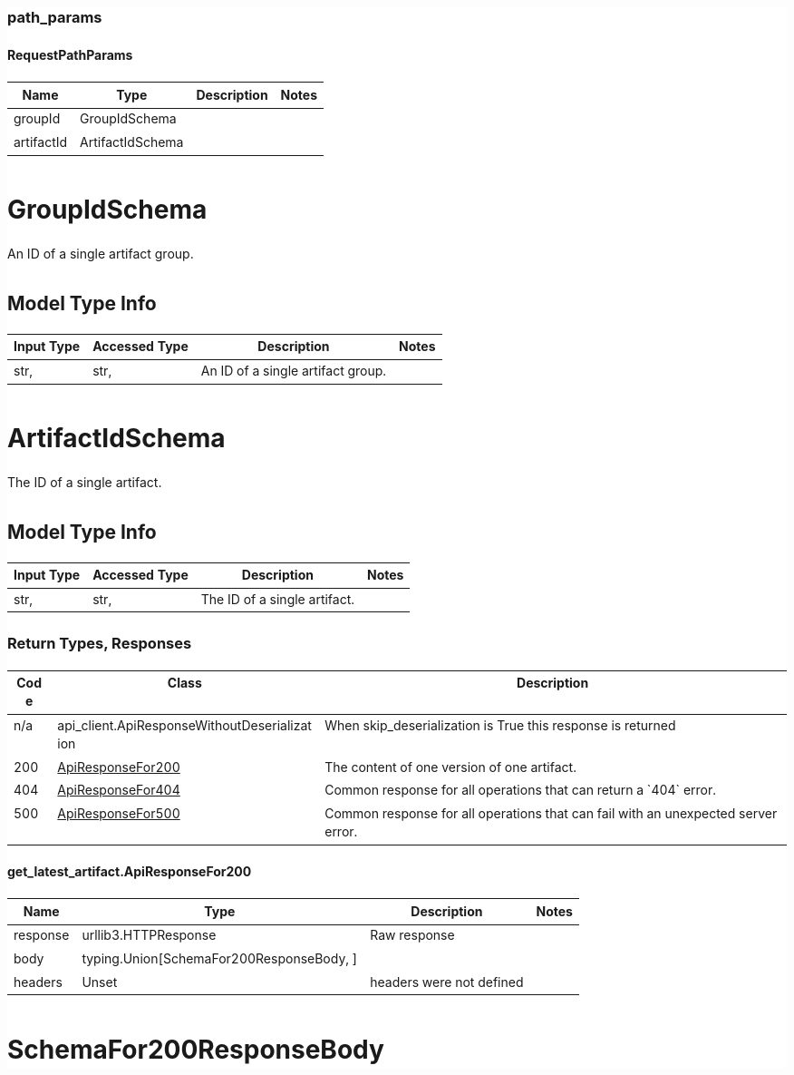 
### path_params
#### RequestPathParams

Name | Type | Description  | Notes
------------- | ------------- | ------------- | -------------
groupId | GroupIdSchema | | 
artifactId | ArtifactIdSchema | | 

# GroupIdSchema

An ID of a single artifact group.

## Model Type Info
Input Type | Accessed Type | Description | Notes
------------ | ------------- | ------------- | -------------
str,  | str,  | An ID of a single artifact group. | 

# ArtifactIdSchema

The ID of a single artifact.

## Model Type Info
Input Type | Accessed Type | Description | Notes
------------ | ------------- | ------------- | -------------
str,  | str,  | The ID of a single artifact. | 

### Return Types, Responses

Code | Class | Description
------------- | ------------- | -------------
n/a | api_client.ApiResponseWithoutDeserialization | When skip_deserialization is True this response is returned
200 | [ApiResponseFor200](#get_latest_artifact.ApiResponseFor200) | The content of one version of one artifact.
404 | [ApiResponseFor404](#get_latest_artifact.ApiResponseFor404) | Common response for all operations that can return a &#x60;404&#x60; error.
500 | [ApiResponseFor500](#get_latest_artifact.ApiResponseFor500) | Common response for all operations that can fail with an unexpected server error.

#### get_latest_artifact.ApiResponseFor200
Name | Type | Description  | Notes
------------- | ------------- | ------------- | -------------
response | urllib3.HTTPResponse | Raw response |
body | typing.Union[SchemaFor200ResponseBody, ] |  |
headers | Unset | headers were not defined |

# SchemaFor200ResponseBody
